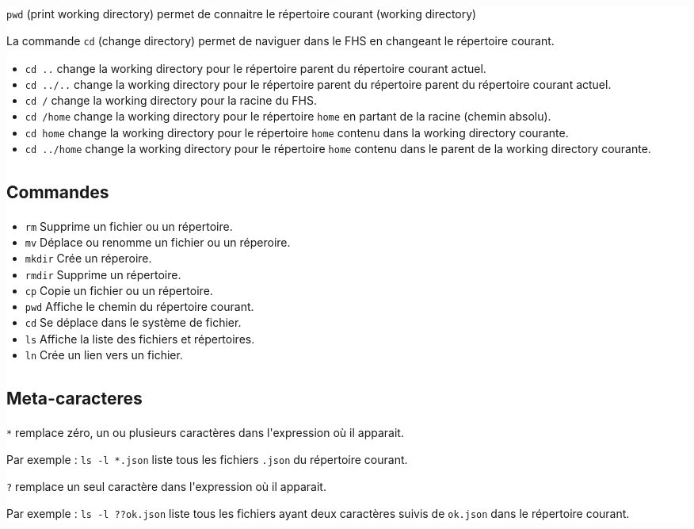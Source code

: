 `pwd` (print working directory) permet de connaitre le répertoire courant (working directory) 

La commande `cd` (change directory) permet de naviguer dans le FHS en changeant le répertoire courant.

- `cd ..` change la working directory pour le répertoire parent du répertoire courant actuel.
- `cd ../..` change la working directory pour le répertoire parent du répertoire parent du répertoire courant actuel.
- `cd /` change la working directory pour la racine du FHS.
- `cd /home` change la working directory pour le répertoire `home` en partant de la racine (chemin absolu).
- `cd home` change la working directory pour le répertoire `home` contenu dans la working directory courante.
- `cd ../home` change la working directory pour le répertoire `home` contenu dans le parent de la working directory courante.
 
## Commandes

- `rm` Supprime un fichier ou un répertoire.
- `mv` Déplace ou renomme un fichier ou un réperoire.
- `mkdir` Crée un réperoire.
- `rmdir` Supprime un répertoire.
- `cp` Copie un fichier ou un répertoire.
- `pwd` Affiche le chemin du répertoire courant.
- `cd` Se déplace dans le système de fichier.
- `ls` Affiche la liste des fichiers et répertoires.
- `ln` Crée un lien vers un fichier.

## Meta-caracteres

`*` remplace zéro, un ou plusieurs caractères dans l'expression où il apparait.

Par exemple : `ls -l *.json` liste tous les fichiers `.json` du répertoire courant.

`?` remplace un seul caractère dans l'expression où il apparait.
 
Par exemple : `ls -l ??ok.json` liste tous les fichiers ayant deux caractères suivis de `ok.json` dans le répertoire courant.
